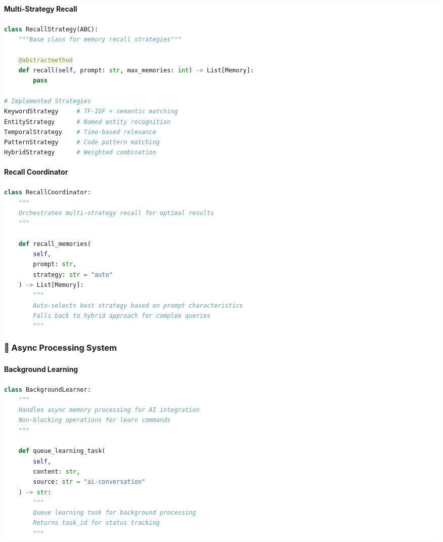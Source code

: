 #### **Multi-Strategy Recall**
```python
class RecallStrategy(ABC):
    """Base class for memory recall strategies"""

    @abstractmethod
    def recall(self, prompt: str, max_memories: int) -> List[Memory]:
        pass

# Implemented Strategies
KeywordStrategy     # TF-IDF + semantic matching
EntityStrategy      # Named entity recognition
TemporalStrategy    # Time-based relevance
PatternStrategy     # Code pattern matching
HybridStrategy      # Weighted combination
```

#### **Recall Coordinator**
```python
class RecallCoordinator:
    """
    Orchestrates multi-strategy recall for optimal results
    """

    def recall_memories(
        self,
        prompt: str,
        strategy: str = "auto"
    ) -> List[Memory]:
        """
        Auto-selects best strategy based on prompt characteristics
        Falls back to hybrid approach for complex queries
        """
```

### **🚀 Async Processing System**

#### **Background Learning**
```python
class BackgroundLearner:
    """
    Handles async memory processing for AI integration
    Non-blocking operations for learn commands
    """

    def queue_learning_task(
        self,
        content: str,
        source: str = "ai-conversation"
    ) -> str:
        """
        Queue learning task for background processing
        Returns task_id for status tracking
        """
```

